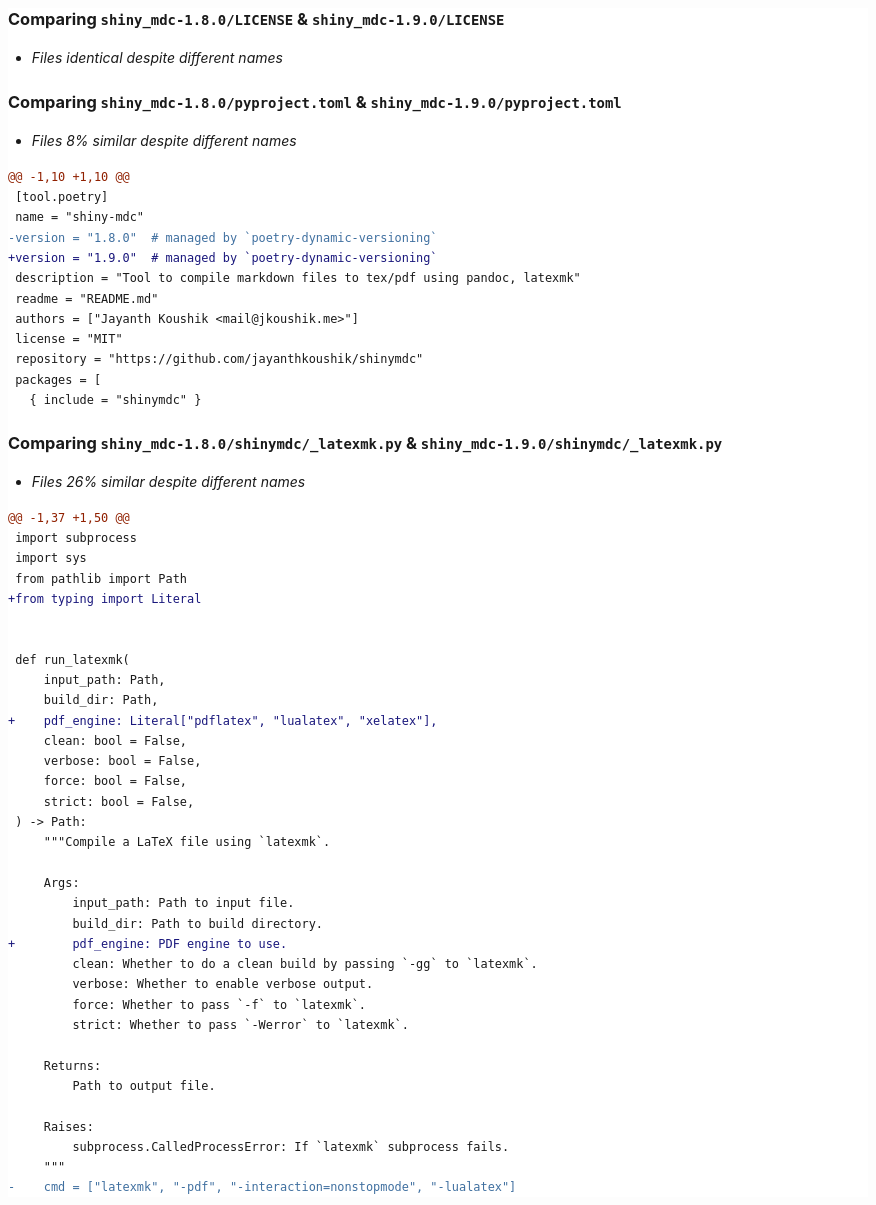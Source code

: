 ### Comparing `shiny_mdc-1.8.0/LICENSE` & `shiny_mdc-1.9.0/LICENSE`

 * *Files identical despite different names*

### Comparing `shiny_mdc-1.8.0/pyproject.toml` & `shiny_mdc-1.9.0/pyproject.toml`

 * *Files 8% similar despite different names*

```diff
@@ -1,10 +1,10 @@
 [tool.poetry]
 name = "shiny-mdc"
-version = "1.8.0"  # managed by `poetry-dynamic-versioning`
+version = "1.9.0"  # managed by `poetry-dynamic-versioning`
 description = "Tool to compile markdown files to tex/pdf using pandoc, latexmk"
 readme = "README.md"
 authors = ["Jayanth Koushik <mail@jkoushik.me>"]
 license = "MIT"
 repository = "https://github.com/jayanthkoushik/shinymdc"
 packages = [
   { include = "shinymdc" }
```

### Comparing `shiny_mdc-1.8.0/shinymdc/_latexmk.py` & `shiny_mdc-1.9.0/shinymdc/_latexmk.py`

 * *Files 26% similar despite different names*

```diff
@@ -1,37 +1,50 @@
 import subprocess
 import sys
 from pathlib import Path
+from typing import Literal
 
 
 def run_latexmk(
     input_path: Path,
     build_dir: Path,
+    pdf_engine: Literal["pdflatex", "lualatex", "xelatex"],
     clean: bool = False,
     verbose: bool = False,
     force: bool = False,
     strict: bool = False,
 ) -> Path:
     """Compile a LaTeX file using `latexmk`.
 
     Args:
         input_path: Path to input file.
         build_dir: Path to build directory.
+        pdf_engine: PDF engine to use.
         clean: Whether to do a clean build by passing `-gg` to `latexmk`.
         verbose: Whether to enable verbose output.
         force: Whether to pass `-f` to `latexmk`.
         strict: Whether to pass `-Werror` to `latexmk`.
 
     Returns:
         Path to output file.
 
     Raises:
         subprocess.CalledProcessError: If `latexmk` subprocess fails.
     """
-    cmd = ["latexmk", "-pdf", "-interaction=nonstopmode", "-lualatex"]
```